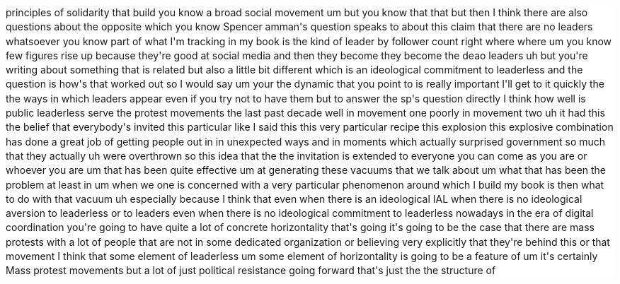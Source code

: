 principles of solidarity that build you
know a broad social movement um but you
know that that but then I think there
are also questions about the opposite
which you know Spencer amman's question
speaks to about this claim that there
are no leaders whatsoever you know part
of what I'm tracking in my book is the
kind of leader by follower count right
where where um you know few figures rise
up because they're good at social media
and then they become they become the
deao leaders uh but you're writing about
something that is related but also a
little bit different which is an
ideological commitment to leaderless and
the question is how's that worked out so
I would say um your the dynamic that you
point to is really important I'll get to
it quickly the the ways in which leaders
appear even if you try not to have them
but to answer the sp's question directly
I think how well is public leaderless
serve the protest movements the last
past decade well in movement one poorly
in movement two uh it had this the
belief that everybody's invited this
particular like I said this this very
particular recipe this explosion this
explosive combination has done a great
job of getting people out in in
unexpected ways and in moments which
actually surprised government so much
that they actually uh were overthrown so
this idea that the the invitation is
extended to
everyone you can come as you are or
whoever you are um that has been quite
effective um at generating these vacuums
that we talk about um what that has been
the problem at least in um when we one
is concerned with a very particular
phenomenon around which I build my book
is then what to do with that vacuum uh
especially because I think that even
when there is an ideological IAL when
there is no ideological aversion to
leaderless or to leaders even when there
is no ideological commitment to
leaderless nowadays in the era of
digital coordination you're going to
have quite a lot of concrete
horizontality that's going it's going to
be the case that there are mass protests
with a lot of people that are not in
some dedicated organization or believing
very explicitly that they're behind this
or that movement I think that some
element of leaderless
um some element of horizontality is
going to be a feature of um it's
certainly Mass protest movements but a
lot of just political resistance going
forward that's just the the structure of